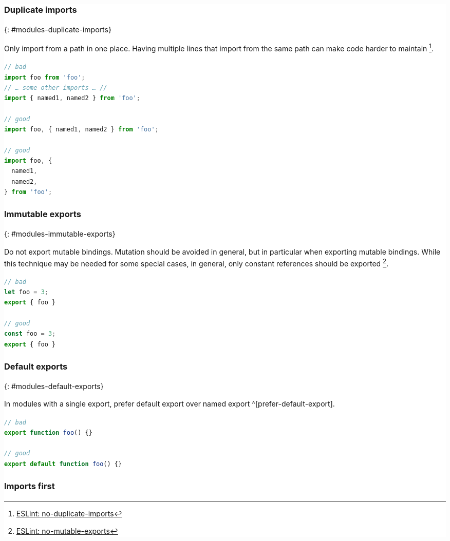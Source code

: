 ### Duplicate imports
{: #modules-duplicate-imports}

Only import from a path in one place. Having multiple lines that import from the same path can make code harder to maintain [^no-duplicate-imports].

```javascript
// bad
import foo from 'foo';
// … some other imports … //
import { named1, named2 } from 'foo';

// good
import foo, { named1, named2 } from 'foo';

// good
import foo, {
  named1,
  named2,
} from 'foo';
```

[^no-duplicate-imports]: [ESLint: no-duplicate-imports](http://eslint.org/docs/rules/no-duplicate-imports)

### Immutable exports
{: #modules-immutable-exports}

Do not export mutable bindings. Mutation should be avoided in general, but in particular when exporting mutable bindings. While this technique may be needed for some special cases, in general, only constant references should be exported [^no-mutable-exports].

```javascript
// bad
let foo = 3;
export { foo }

// good
const foo = 3;
export { foo }
```

[^no-mutable-exports]: [ESLint: no-mutable-exports](https://github.com/benmosher/eslint-plugin-import/blob/master/docs/rules/no-mutable-exports.md)

### Default exports
{: #modules-default-exports}

In modules with a single export, prefer default export over named export ^[prefer-default-export].

```javascript
// bad
export function foo() {}

// good
export default function foo() {}
```

[^prefer-default-export]: [ESLint: prefer-default-export](https://github.com/benmosher/eslint-plugin-import/blob/master/docs/rules/prefer-default-export.md)

### Imports first


[^requireObjectDestructuring]: [JSCS: requireObjectDestructuring](http://jscs.info/rule/requireObjectDestructuring)
[^requireArrayDestructuring]: [JSCS: requireArrayDestructuring](http://jscs.info/rule/requireArrayDestructuring)
[^disallowArrayDestructuringReturn]: [JSCS: disallowArrayDestructuringReturn](http://jscs.info/rule/disallowArrayDestructuringReturn)
[^comma-style]: [ESLint: comma-style](http://eslint.org/docs/rules/comma-style.html)
[^requireCommaBeforeLineBreak]: [JSCS: requireCommaBeforeLineBreak](http://jscs.info/rule/requireCommaBeforeLineBreak)
[^comma-dangle]: [ESLint: comma-dangle](http://eslint.org/docs/rules/comma-dangle.html)
[^requireTrailingComma]: [JSCS: requireTrailingComma](http://jscs.info/rule/requireTrailingComma)
[^id-length]: [ESLint: id-length](http://eslint.org/docs/rules/id-length)
[^camelcase]: [ESLint: camelcase](http://eslint.org/docs/rules/camelcase.html)
[^requireCamelCaseOrUpperCaseIdentifiers]: [JSCS: requireCamelCaseOrUpperCaseIdentifiers](http://jscs.info/rule/requireCamelCaseOrUpperCaseIdentifiers)
[^new-cap]: [ESLint: new-cap](http://eslint.org/docs/rules/new-cap.html)
[^requireCapitalizedConstructors]: [JSCS: requireCapitalizedConstructors](http://jscs.info/rule/requireCapitalizedConstructors)
[^no-underscore-dangle]: [ESLint: no-underscore-dangle](http://eslint.org/docs/rules/no-underscore-dangle.html)
[^disallowDanglingUnderscores]: [JSCS: disallowDanglingUnderscores](http://jscs.info/rule/disallowDanglingUnderscores)
[^disallowNodeTypes]: [JSCS: disallowNodeTypes](http://jscs.info/rule/disallowNodeTypes)
[^imports-first]: [JSCS: imports-first](https://github.com/benmosher/eslint-plugin-import/blob/master/docs/rules/imports-first.md)
[^no-iterator]: [ESLint: no-iterator](http://eslint.org/docs/rules/no-iterator.html)
[^no-restricted-syntax]: [ESLint: no-restricted-syntax](http://eslint.org/docs/rules/no-restricted-syntax)
[^generator-star-spacing]: [generator-star-spacing](http://eslint.org/docs/rules/generator-star-spacing)